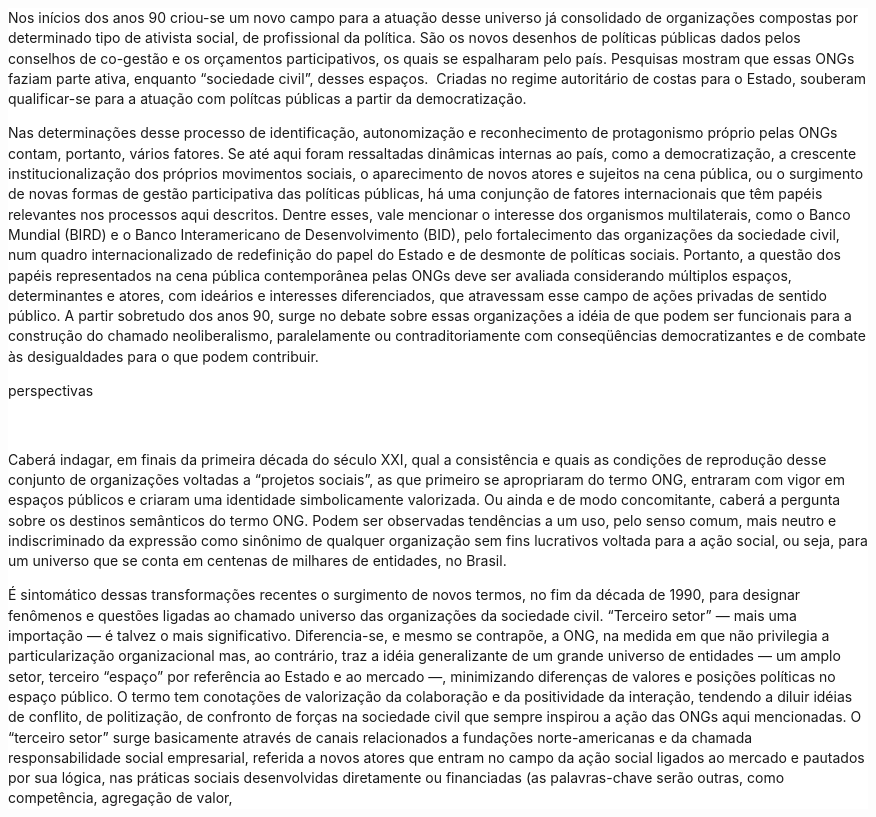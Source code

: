Nos inícios dos anos 90 criou-se um novo campo para a atuação desse
universo já consolidado de organizações compostas por determinado tipo
de ativista social, de profissional da política. São os novos desenhos
de políticas públicas dados pelos conselhos de co-gestão e os orçamentos
participativos, os quais se espalharam pelo país. Pesquisas mostram que
essas ONGs faziam parte ativa, enquanto “sociedade civil”, desses
espaços.  Criadas no regime autoritário de costas para o Estado,
souberam qualificar-se para a atuação com polítcas públicas a partir da
democratização.

Nas determinações desse processo de identificação, autonomização e
reconhecimento de protagonismo próprio pelas ONGs contam, portanto,
vários fatores. Se até aqui foram ressaltadas dinâmicas internas ao
país, como a democratização, a crescente institucionalização dos
próprios movimentos sociais, o aparecimento de novos atores e sujeitos
na cena pública, ou o surgimento de novas formas de gestão participativa
das políticas públicas, há uma conjunção de fatores internacionais que
têm papéis relevantes nos processos aqui descritos. Dentre esses, vale
mencionar o interesse dos organismos multilaterais, como o Banco Mundial
(BIRD) e o Banco Interamericano de Desenvolvimento (BID), pelo
fortalecimento das organizações da sociedade civil, num quadro
internacionalizado de redefinição do papel do Estado e de desmonte de
políticas sociais. Portanto, a questão dos papéis representados na cena
pública contemporânea pelas ONGs deve ser avaliada considerando
múltiplos espaços, determinantes e atores, com ideários e interesses
diferenciados, que atravessam esse campo de ações privadas de sentido
público. A partir sobretudo dos anos 90, surge no debate sobre essas
organizações a idéia de que podem ser funcionais para a construção do
chamado neoliberalismo, paralelamente ou contraditoriamente com
conseqüências democratizantes e de combate às desigualdades para o que
podem contribuir.

perspectivas

 

Caberá indagar, em finais da primeira década do século XXI, qual a
consistência e quais as condições de reprodução desse conjunto de
organizações voltadas a “projetos sociais”, as que primeiro se
apropriaram do termo ONG, entraram com vigor em espaços públicos e
criaram uma identidade simbolicamente valorizada. Ou ainda e de modo
concomitante, caberá a pergunta sobre os destinos semânticos do termo
ONG. Podem ser observadas tendências a um uso, pelo senso comum, mais
neutro e indiscriminado da expressão como sinônimo de qualquer
organização sem fins lucrativos voltada para a ação social, ou seja,
para um universo que se conta em centenas de milhares de entidades, no
Brasil.

É sintomático dessas transformações recentes o surgimento de novos
termos, no fim da década de 1990, para designar fenômenos e questões
ligadas ao chamado universo das organizações da sociedade civil.
“Terceiro setor” — mais uma importação — é talvez o mais significativo.
Diferencia-se, e mesmo se contrapõe, a ONG, na medida em que não
privilegia a particularização organizacional mas, ao contrário, traz a
idéia generalizante de um grande universo de entidades — um amplo setor,
terceiro “espaço” por referência ao Estado e ao mercado —, minimizando
diferenças de valores e posições políticas no espaço público. O termo
tem conotações de valorização da colaboração e da positividade da
interação, tendendo a diluir idéias de conflito, de politização, de
confronto de forças na sociedade civil que sempre inspirou a ação das
ONGs aqui mencionadas. O “terceiro setor” surge basicamente através de
canais relacionados a fundações norte-americanas e da chamada
responsabilidade social empresarial, referida a novos atores que entram
no campo da ação social ligados ao mercado e pautados por sua lógica,
nas práticas sociais desenvolvidas diretamente ou financiadas (as
palavras-chave serão outras, como competência, agregação de valor,